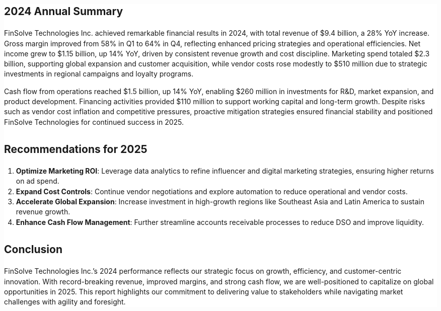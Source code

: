 
## 2024 Annual Summary
FinSolve Technologies Inc. achieved remarkable financial results in 2024, with total revenue of $9.4 billion, a 28% YoY increase. Gross margin improved from 58% in Q1 to 64% in Q4, reflecting enhanced pricing strategies and operational efficiencies. Net income grew to $1.15 billion, up 14% YoY, driven by consistent revenue growth and cost discipline. Marketing spend totaled $2.3 billion, supporting global expansion and customer acquisition, while vendor costs rose modestly to $510 million due to strategic investments in regional campaigns and loyalty programs.

Cash flow from operations reached $1.5 billion, up 14% YoY, enabling $260 million in investments for R&D, market expansion, and product development. Financing activities provided $110 million to support working capital and long-term growth. Despite risks such as vendor cost inflation and competitive pressures, proactive mitigation strategies ensured financial stability and positioned FinSolve Technologies for continued success in 2025.

## Recommendations for 2025
1. **Optimize Marketing ROI**: Leverage data analytics to refine influencer and digital marketing strategies, ensuring higher returns on ad spend.
2. **Expand Cost Controls**: Continue vendor negotiations and explore automation to reduce operational and vendor costs.
3. **Accelerate Global Expansion**: Increase investment in high-growth regions like Southeast Asia and Latin America to sustain revenue growth.
4. **Enhance Cash Flow Management**: Further streamline accounts receivable processes to reduce DSO and improve liquidity.

## Conclusion
FinSolve Technologies Inc.’s 2024 performance reflects our strategic focus on growth, efficiency, and customer-centric innovation. With record-breaking revenue, improved margins, and strong cash flow, we are well-positioned to capitalize on global opportunities in 2025. This report highlights our commitment to delivering value to stakeholders while navigating market challenges with agility and foresight.